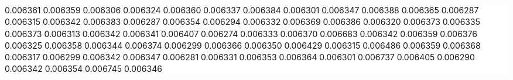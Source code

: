 0.006361
0.006359
0.006306
0.006324
0.006360
0.006337
0.006384
0.006301
0.006347
0.006388
0.006365
0.006287
0.006315
0.006342
0.006383
0.006287
0.006354
0.006294
0.006332
0.006369
0.006386
0.006320
0.006373
0.006335
0.006373
0.006313
0.006342
0.006341
0.006407
0.006274
0.006333
0.006370
0.006683
0.006342
0.006359
0.006376
0.006325
0.006358
0.006344
0.006374
0.006299
0.006366
0.006350
0.006429
0.006315
0.006486
0.006359
0.006368
0.006317
0.006299
0.006342
0.006347
0.006281
0.006331
0.006353
0.006364
0.006301
0.006737
0.006405
0.006290
0.006342
0.006354
0.006745
0.006346